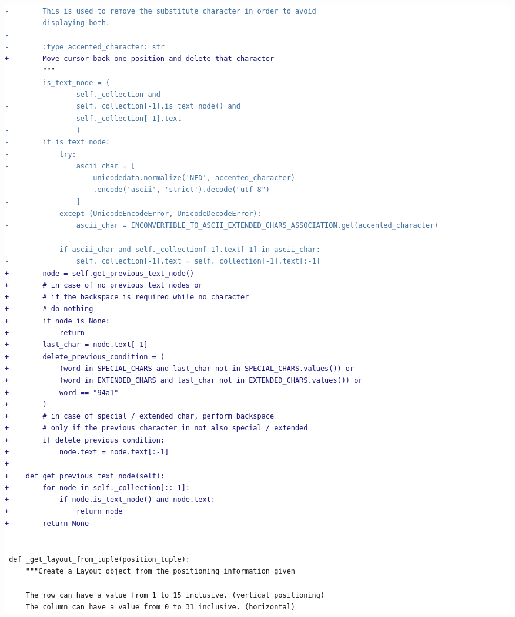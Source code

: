 ```diff
-        This is used to remove the substitute character in order to avoid
-        displaying both.
-
-        :type accented_character: str
+        Move cursor back one position and delete that character
         """
-        is_text_node = (
-                self._collection and
-                self._collection[-1].is_text_node() and
-                self._collection[-1].text
-                )
-        if is_text_node:
-            try:
-                ascii_char = [
-                    unicodedata.normalize('NFD', accented_character)
-                    .encode('ascii', 'strict').decode("utf-8")
-                ]
-            except (UnicodeEncodeError, UnicodeDecodeError):
-                ascii_char = INCONVERTIBLE_TO_ASCII_EXTENDED_CHARS_ASSOCIATION.get(accented_character)
-
-            if ascii_char and self._collection[-1].text[-1] in ascii_char:
-                self._collection[-1].text = self._collection[-1].text[:-1]
+        node = self.get_previous_text_node()
+        # in case of no previous text nodes or
+        # if the backspace is required while no character
+        # do nothing
+        if node is None:
+            return
+        last_char = node.text[-1]
+        delete_previous_condition = (
+            (word in SPECIAL_CHARS and last_char not in SPECIAL_CHARS.values()) or
+            (word in EXTENDED_CHARS and last_char not in EXTENDED_CHARS.values()) or
+            word == "94a1"
+        )
+        # in case of special / extended char, perform backspace
+        # only if the previous character in not also special / extended
+        if delete_previous_condition:
+            node.text = node.text[:-1]
+
+    def get_previous_text_node(self):
+        for node in self._collection[::-1]:
+            if node.is_text_node() and node.text:
+                return node
+        return None
 
 
 def _get_layout_from_tuple(position_tuple):
     """Create a Layout object from the positioning information given
 
     The row can have a value from 1 to 15 inclusive. (vertical positioning)
     The column can have a value from 0 to 31 inclusive. (horizontal)
```
